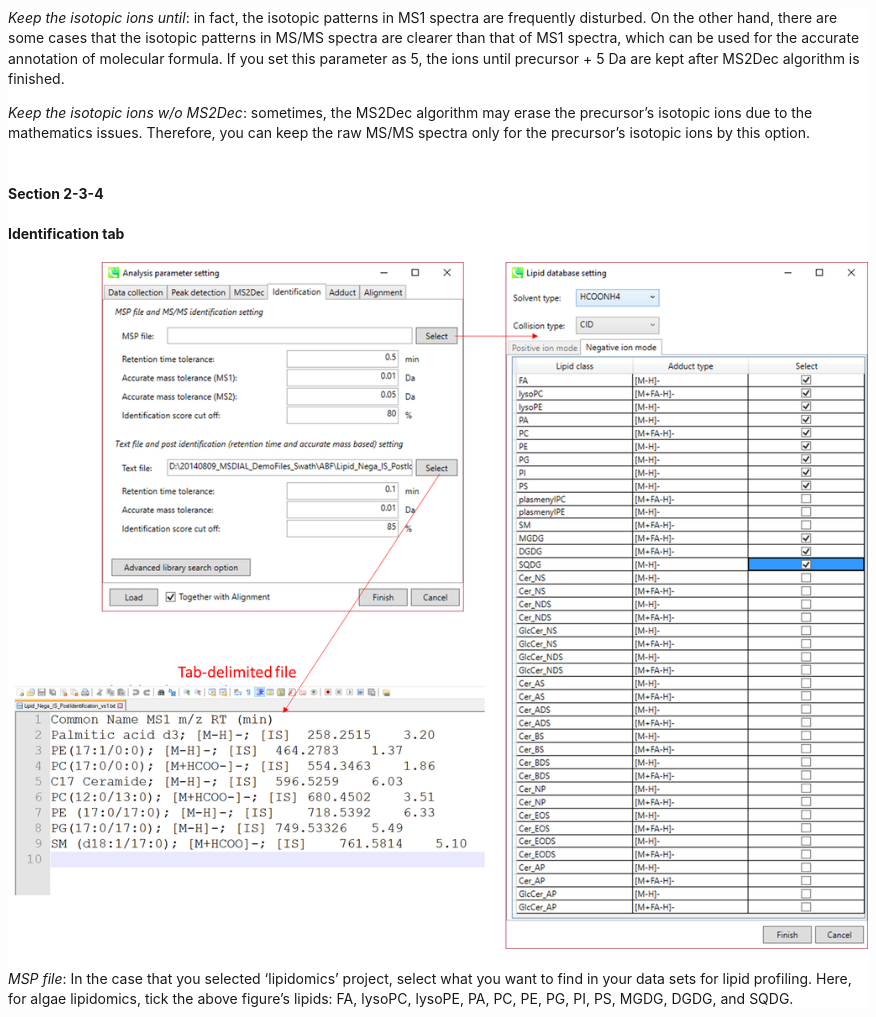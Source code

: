 *Keep the isotopic ions until*: in fact, the isotopic patterns in MS1 spectra are frequently disturbed. On the other hand, there are some cases that the isotopic patterns in MS/MS spectra are clearer than that of MS1 spectra, which can be used for the accurate annotation of molecular formula. If you set this parameter as 5, the ions until precursor + 5 Da are kept after MS2Dec algorithm is finished.   

*Keep the isotopic ions w/o MS2Dec*: sometimes, the MS2Dec algorithm may erase the precursor’s isotopic ions due to the mathematics issues. Therefore, you can keep the raw MS/MS spectra only for the precursor’s isotopic ions by this option.   
   
#### Section 2-3-4
#### Identification tab  
![alt](images/image_22.png)


*MSP file*: In the case that you selected ‘lipidomics’ project, select what you want to find in your data sets for lipid profiling. Here, for algae lipidomics, tick the above figure’s lipids: FA, lysoPC, lysoPE, PA, PC, PE, PG, PI, PS, MGDG, DGDG, and SQDG.  
